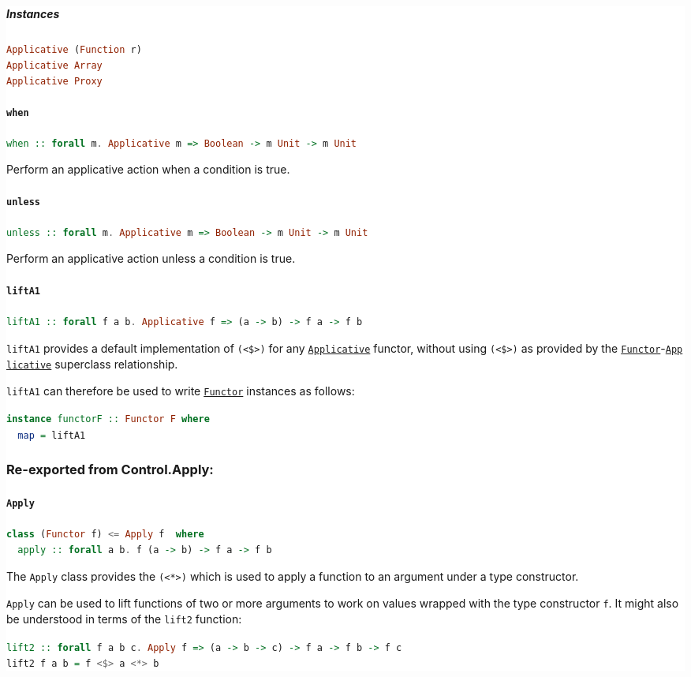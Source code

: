 ##### Instances
``` purescript
Applicative (Function r)
Applicative Array
Applicative Proxy
```

#### `when`

``` purescript
when :: forall m. Applicative m => Boolean -> m Unit -> m Unit
```

Perform an applicative action when a condition is true.

#### `unless`

``` purescript
unless :: forall m. Applicative m => Boolean -> m Unit -> m Unit
```

Perform an applicative action unless a condition is true.

#### `liftA1`

``` purescript
liftA1 :: forall f a b. Applicative f => (a -> b) -> f a -> f b
```

`liftA1` provides a default implementation of `(<$>)` for any
[`Applicative`](#applicative) functor, without using `(<$>)` as provided
by the [`Functor`](#functor)-[`Applicative`](#applicative) superclass
relationship.

`liftA1` can therefore be used to write [`Functor`](#functor) instances
as follows:

```purescript
instance functorF :: Functor F where
  map = liftA1
```

### Re-exported from Control.Apply:

#### `Apply`

``` purescript
class (Functor f) <= Apply f  where
  apply :: forall a b. f (a -> b) -> f a -> f b
```

The `Apply` class provides the `(<*>)` which is used to apply a function
to an argument under a type constructor.

`Apply` can be used to lift functions of two or more arguments to work on
values wrapped with the type constructor `f`. It might also be understood
in terms of the `lift2` function:

```purescript
lift2 :: forall f a b c. Apply f => (a -> b -> c) -> f a -> f b -> f c
lift2 f a b = f <$> a <*> b
```
